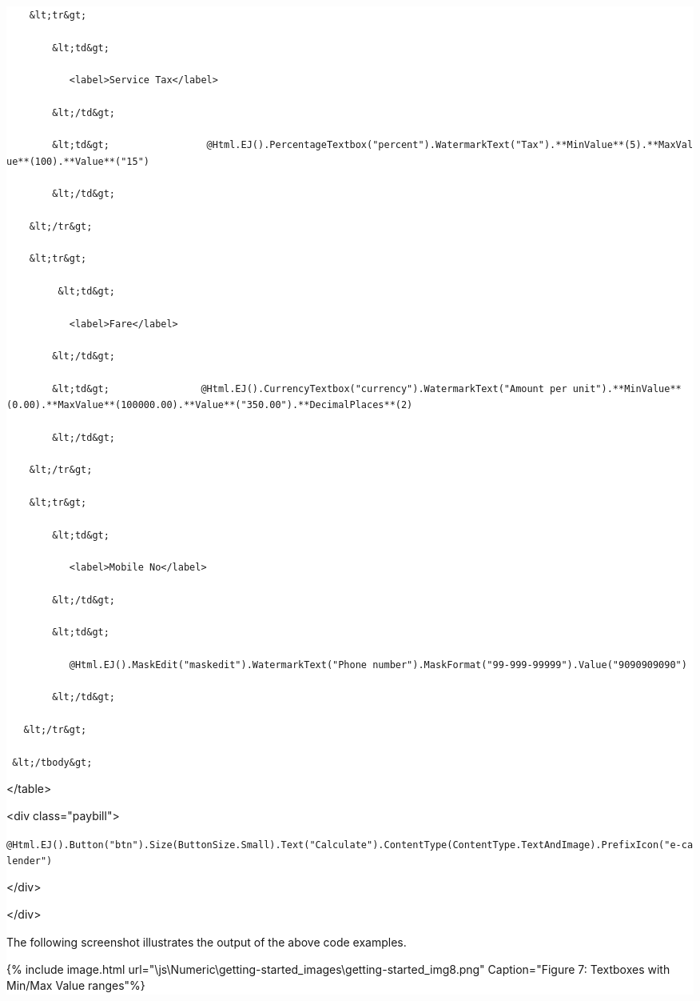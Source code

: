         &lt;tr&gt;

            &lt;td&gt;

               <label>Service Tax</label>

            &lt;/td&gt;

            &lt;td&gt;                 @Html.EJ().PercentageTextbox("percent").WatermarkText("Tax").**MinValue**(5).**MaxValue**(100).**Value**("15")

            &lt;/td&gt;

        &lt;/tr&gt;

        &lt;tr&gt;

             &lt;td&gt;

               <label>Fare</label>

            &lt;/td&gt;

            &lt;td&gt;                @Html.EJ().CurrencyTextbox("currency").WatermarkText("Amount per unit").**MinValue**(0.00).**MaxValue**(100000.00).**Value**("350.00").**DecimalPlaces**(2)

            &lt;/td&gt;

        &lt;/tr&gt;

        &lt;tr&gt;

            &lt;td&gt;

               <label>Mobile No</label>

            &lt;/td&gt;

            &lt;td&gt;

               @Html.EJ().MaskEdit("maskedit").WatermarkText("Phone number").MaskFormat("99-999-99999").Value("9090909090")

            &lt;/td&gt;

       &lt;/tr&gt;

     &lt;/tbody&gt;

&lt;/table&gt;

  &lt;div class="paybill"&gt;

    @Html.EJ().Button("btn").Size(ButtonSize.Small).Text("Calculate").ContentType(ContentType.TextAndImage).PrefixIcon("e-calender")

  &lt;/div&gt;

&lt;/div&gt;



The following screenshot illustrates the output of the above code examples. 

{% include image.html url="\js\Numeric\getting-started_images\getting-started_img8.png" Caption="Figure 7: Textboxes with Min/Max Value ranges"%}
